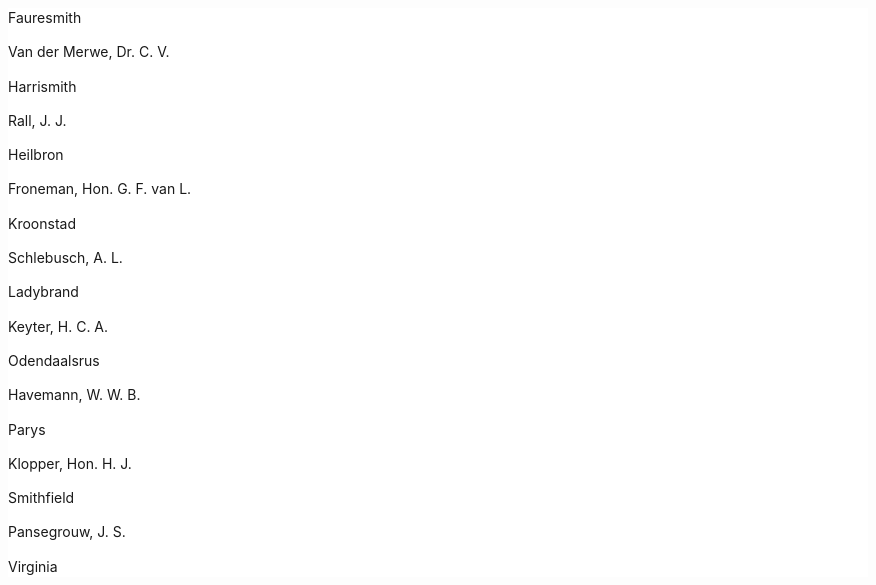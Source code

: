 <td><p>Fauresmith</p></td>

<td><p>Van der Merwe, Dr. C. V.</p></td>

</tr>

<tr>

<td><p>Harrismith</p></td>

<td><p>Rall, J. J.</p></td>

</tr>

<tr>

<td><p>Heilbron</p></td>

<td><p>Froneman, Hon. G. F. van L.</p></td>

</tr>

<tr>

<td><p>Kroonstad</p></td>

<td><p>Schlebusch, A. L.</p></td>

</tr>

<tr>

<td><p>Ladybrand</p></td>

<td><p>Keyter, H. C. A.</p></td>

</tr>

<tr>

<td><p>Odendaalsrus</p></td>

<td><p>Havemann, W. W. B.</p></td>

</tr>

<tr>

<td><p>Parys</p></td>

<td><p>Klopper, Hon. H. J.</p></td>

</tr>

<tr>

<td><p>Smithfield</p></td>

<td><p>Pansegrouw, J. S.</p></td>

</tr>

<tr>

<td><p>Virginia</p></td>
